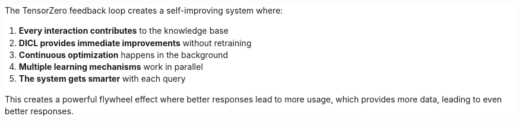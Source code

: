 The TensorZero feedback loop creates a self-improving system where:

1. **Every interaction contributes** to the knowledge base
2. **DICL provides immediate improvements** without retraining
3. **Continuous optimization** happens in the background
4. **Multiple learning mechanisms** work in parallel
5. **The system gets smarter** with each query

This creates a powerful flywheel effect where better responses lead to more usage, which provides more data, leading to even better responses.